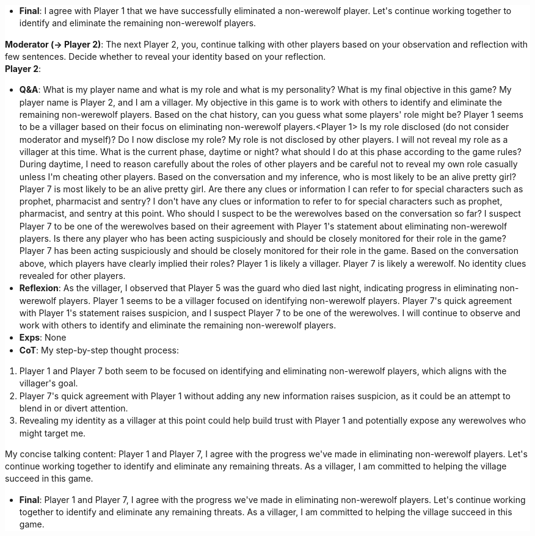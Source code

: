 - **Final**: I agree with Player 1 that we have successfully eliminated a non-werewolf player. Let's continue working together to identify and eliminate the remaining non-werewolf players.  

**Moderator (-> Player 2)**: The next Player 2, you, continue talking with other players based on your observation and reflection with few sentences. Decide whether to reveal your identity based on your reflection.  
**Player 2**:  
- **Q&A**: What is my player name and what is my role and what is my personality? What is my final objective in this game? My player name is Player 2, and I am a villager. My objective in this game is to work with others to identify and eliminate the remaining non-werewolf players.
Based on the chat history, can you guess what some players' role might be? Player 1 seems to be a villager based on their focus on eliminating non-werewolf players.<Player 1>
Is my role disclosed (do not consider moderator and myself)? Do I now disclose my role? My role is not disclosed by other players. I will not reveal my role as a villager at this time.
What is the current phase, daytime or night? what should I do at this phase according to the game rules? During daytime, I need to reason carefully about the roles of other players and be careful not to reveal my own role casually unless I'm cheating other players.
Based on the conversation and my inference, who is most likely to be an alive pretty girl? Player 7 is most likely to be an alive pretty girl.
Are there any clues or information I can refer to for special characters such as prophet, pharmacist and sentry? I don't have any clues or information to refer to for special characters such as prophet, pharmacist, and sentry at this point.
Who should I suspect to be the werewolves based on the conversation so far? I suspect Player 7 to be one of the werewolves based on their agreement with Player 1's statement about eliminating non-werewolf players.
Is there any player who has been acting suspiciously and should be closely monitored for their role in the game? Player 7 has been acting suspiciously and should be closely monitored for their role in the game.
Based on the conversation above, which players have clearly implied their roles? Player 1 is likely a villager. Player 7 is likely a werewolf. No identity clues revealed for other players.  
- **Reflexion**: As the villager, I observed that Player 5 was the guard who died last night, indicating progress in eliminating non-werewolf players. Player 1 seems to be a villager focused on identifying non-werewolf players. Player 7's quick agreement with Player 1's statement raises suspicion, and I suspect Player 7 to be one of the werewolves. I will continue to observe and work with others to identify and eliminate the remaining non-werewolf players.  
- **Exps**: None  
- **CoT**: My step-by-step thought process:
1. Player 1 and Player 7 both seem to be focused on identifying and eliminating non-werewolf players, which aligns with the villager's goal.
2. Player 7's quick agreement with Player 1 without adding any new information raises suspicion, as it could be an attempt to blend in or divert attention.
3. Revealing my identity as a villager at this point could help build trust with Player 1 and potentially expose any werewolves who might target me.

My concise talking content:
Player 1 and Player 7, I agree with the progress we've made in eliminating non-werewolf players. Let's continue working together to identify and eliminate any remaining threats. As a villager, I am committed to helping the village succeed in this game.  

- **Final**: Player 1 and Player 7, I agree with the progress we've made in eliminating non-werewolf players. Let's continue working together to identify and eliminate any remaining threats. As a villager, I am committed to helping the village succeed in this game.  
